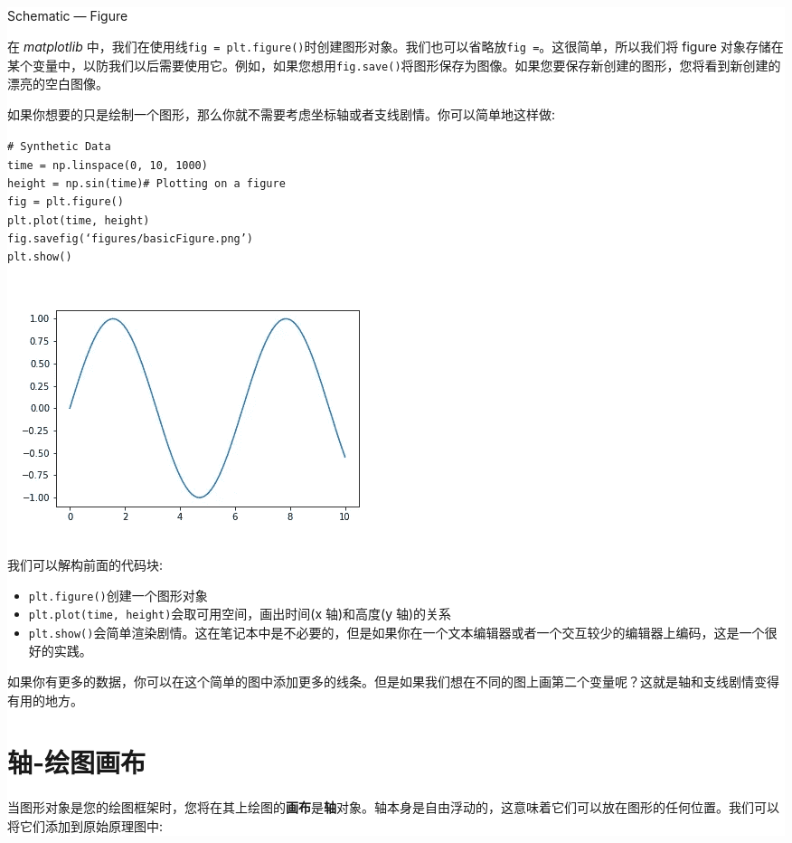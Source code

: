 Schematic — Figure

在 *matplotlib* 中，我们在使用线`fig = plt.figure()`时创建图形对象。我们也可以省略放`fig =`。这很简单，所以我们将 figure 对象存储在某个变量中，以防我们以后需要使用它。例如，如果您想用`fig.save()`将图形保存为图像。如果您要保存新创建的图形，您将看到新创建的漂亮的空白图像。

如果你想要的只是绘制一个图形，那么你就不需要考虑坐标轴或者支线剧情。你可以简单地这样做:

```
# Synthetic Data
time = np.linspace(0, 10, 1000)
height = np.sin(time)# Plotting on a figure
fig = plt.figure()
plt.plot(time, height)
fig.savefig(‘figures/basicFigure.png’)
plt.show()
```

![](img/82f8796ce7e45ab91532e0902ebf82c9.png)

我们可以解构前面的代码块:

*   `plt.figure()`创建一个图形对象
*   `plt.plot(time, height)`会取可用空间，画出时间(x 轴)和高度(y 轴)的关系
*   `plt.show()`会简单渲染剧情。这在笔记本中是不必要的，但是如果你在一个文本编辑器或者一个交互较少的编辑器上编码，这是一个很好的实践。

如果你有更多的数据，你可以在这个简单的图中添加更多的线条。但是如果我们想在不同的图上画第二个变量呢？这就是轴和支线剧情变得有用的地方。

# 轴-绘图画布

当图形对象是您的绘图框架时，您将在其上绘图的**画布**是**轴**对象。轴本身是自由浮动的，这意味着它们可以放在图形的任何位置。我们可以将它们添加到原始原理图中:

